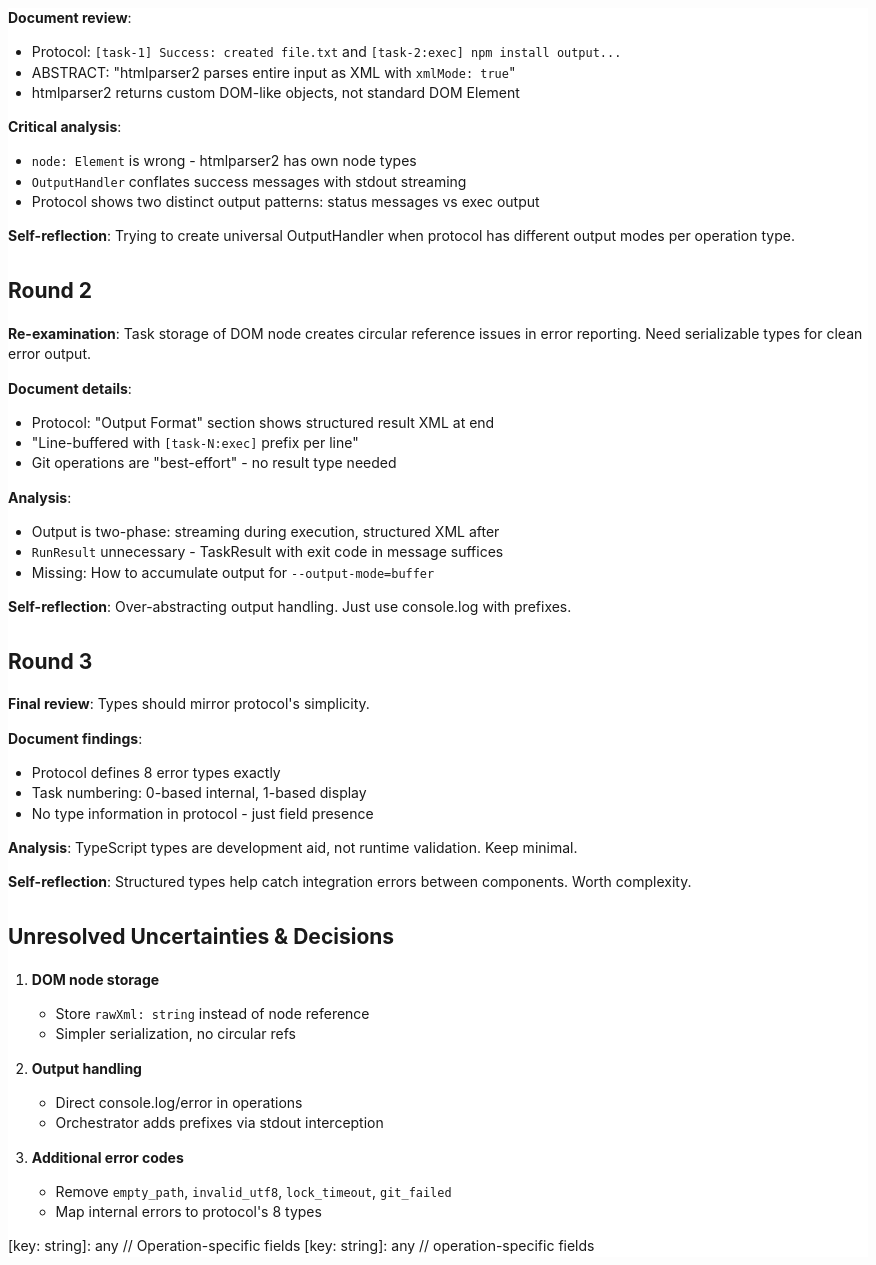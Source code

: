 **Document review**: 
- Protocol: `[task-1] Success: created file.txt` and `[task-2:exec] npm install output...`
- ABSTRACT: "htmlparser2 parses entire input as XML with `xmlMode: true`"
- htmlparser2 returns custom DOM-like objects, not standard DOM Element

**Critical analysis**: 
- `node: Element` is wrong - htmlparser2 has own node types
- `OutputHandler` conflates success messages with stdout streaming
- Protocol shows two distinct output patterns: status messages vs exec output

**Self-reflection**: Trying to create universal OutputHandler when protocol has different output modes per operation type.

## Round 2

**Re-examination**: Task storage of DOM node creates circular reference issues in error reporting. Need serializable types for clean error output.

**Document details**:
- Protocol: "Output Format" section shows structured result XML at end
- "Line-buffered with `[task-N:exec]` prefix per line"
- Git operations are "best-effort" - no result type needed

**Analysis**: 
- Output is two-phase: streaming during execution, structured XML after
- `RunResult` unnecessary - TaskResult with exit code in message suffices
- Missing: How to accumulate output for `--output-mode=buffer`

**Self-reflection**: Over-abstracting output handling. Just use console.log with prefixes.

## Round 3

**Final review**: Types should mirror protocol's simplicity.

**Document findings**:
- Protocol defines 8 error types exactly
- Task numbering: 0-based internal, 1-based display
- No type information in protocol - just field presence

**Analysis**: TypeScript types are development aid, not runtime validation. Keep minimal.

**Self-reflection**: Structured types help catch integration errors between components. Worth complexity.

## Unresolved Uncertainties & Decisions

1. **DOM node storage**
   - Store `rawXml: string` instead of node reference
   - Simpler serialization, no circular refs

2. **Output handling**
   - Direct console.log/error in operations
   - Orchestrator adds prefixes via stdout interception

3. **Additional error codes**
   - Remove `empty_path`, `invalid_utf8`, `lock_timeout`, `git_failed`
   - Map internal errors to protocol's 8 types


  [key: string]: any  // Operation-specific fields
  [key: string]: any   // operation-specific fields